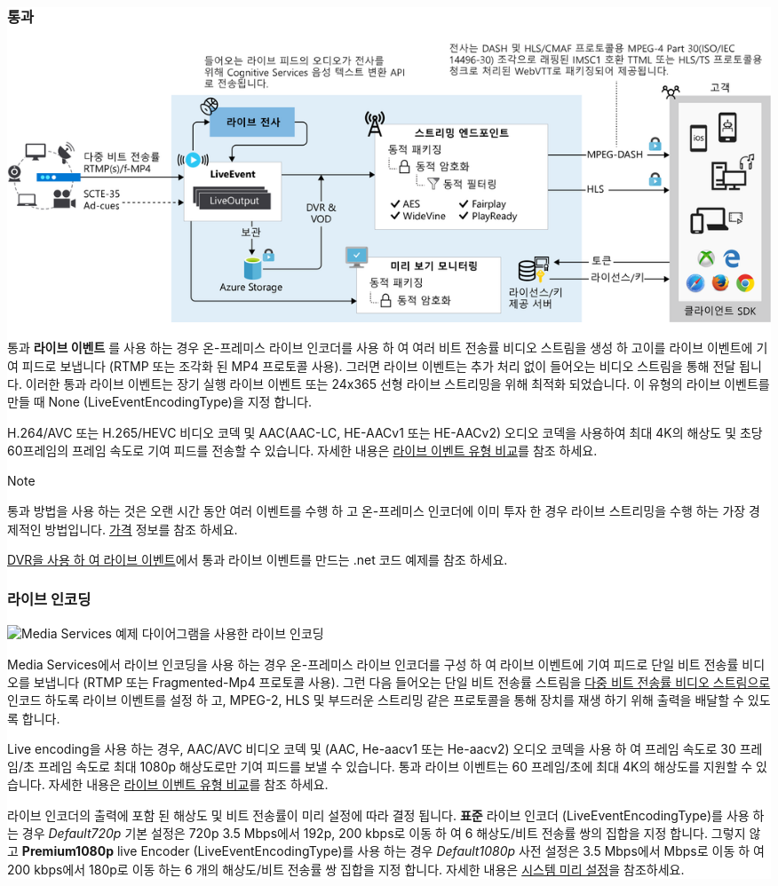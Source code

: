 ### <a name="pass-through"></a>통과

![Media Services 예제 다이어그램을 사용한 통과 라이브 이벤트](./media/live-streaming/pass-through.svg)

통과 **라이브 이벤트** 를 사용 하는 경우 온-프레미스 라이브 인코더를 사용 하 여 여러 비트 전송률 비디오 스트림을 생성 하 고이를 라이브 이벤트에 기여 피드로 보냅니다 (RTMP 또는 조각화 된 MP4 프로토콜 사용). 그러면 라이브 이벤트는 추가 처리 없이 들어오는 비디오 스트림을 통해 전달 됩니다. 이러한 통과 라이브 이벤트는 장기 실행 라이브 이벤트 또는 24x365 선형 라이브 스트리밍을 위해 최적화 되었습니다. 이 유형의 라이브 이벤트를 만들 때 None (LiveEventEncodingType)을 지정 합니다.

H.264/AVC 또는 H.265/HEVC 비디오 코덱 및 AAC(AAC-LC, HE-AACv1 또는 HE-AACv2) 오디오 코덱을 사용하여 최대 4K의 해상도 및 초당 60프레임의 프레임 속도로 기여 피드를 전송할 수 있습니다. 자세한 내용은 [라이브 이벤트 유형 비교](live-event-types-comparison.md)를 참조 하세요.

> [!NOTE]
> 통과 방법을 사용 하는 것은 오랜 시간 동안 여러 이벤트를 수행 하 고 온-프레미스 인코더에 이미 투자 한 경우 라이브 스트리밍을 수행 하는 가장 경제적인 방법입니다. [가격](https://azure.microsoft.com/pricing/details/media-services/) 정보를 참조 하세요.
>

[DVR을 사용 하 여 라이브 이벤트](https://github.com/Azure-Samples/media-services-v3-dotnet/blob/4a436376e77bad57d6cbfdc02d7df6c615334574/Live/LiveEventWithDVR/Program.cs#L214)에서 통과 라이브 이벤트를 만드는 .net 코드 예제를 참조 하세요.

### <a name="live-encoding"></a>라이브 인코딩  

![Media Services 예제 다이어그램을 사용한 라이브 인코딩](./media/live-streaming/live-encoding.svg)

Media Services에서 라이브 인코딩을 사용 하는 경우 온-프레미스 라이브 인코더를 구성 하 여 라이브 이벤트에 기여 피드로 단일 비트 전송률 비디오를 보냅니다 (RTMP 또는 Fragmented-Mp4 프로토콜 사용). 그런 다음 들어오는 단일 비트 전송률 스트림을 [다중 비트 전송률 비디오 스트림으로](https://en.wikipedia.org/wiki/Adaptive_bitrate_streaming)인코드 하도록 라이브 이벤트를 설정 하 고, MPEG-2, HLS 및 부드러운 스트리밍 같은 프로토콜을 통해 장치를 재생 하기 위해 출력을 배달할 수 있도록 합니다.

Live encoding을 사용 하는 경우, AAC/AVC 비디오 코덱 및 (AAC, He-aacv1 또는 He-aacv2) 오디오 코덱을 사용 하 여 프레임 속도로 30 프레임/초 프레임 속도로 최대 1080p 해상도로만 기여 피드를 보낼 수 있습니다. 통과 라이브 이벤트는 60 프레임/초에 최대 4K의 해상도를 지원할 수 있습니다. 자세한 내용은 [라이브 이벤트 유형 비교](live-event-types-comparison.md)를 참조 하세요.

라이브 인코더의 출력에 포함 된 해상도 및 비트 전송률이 미리 설정에 따라 결정 됩니다. **표준** 라이브 인코더 (LiveEventEncodingType)를 사용 하는 경우 *Default720p* 기본 설정은 720p 3.5 Mbps에서 192p, 200 kbps로 이동 하 여 6 해상도/비트 전송률 쌍의 집합을 지정 합니다. 그렇지 않고 **Premium1080p** live Encoder (LiveEventEncodingType)를 사용 하는 경우 *Default1080p* 사전 설정은 3.5 Mbps에서 Mbps로 이동 하 여 200 kbps에서 180p로 이동 하는 6 개의 해상도/비트 전송률 쌍 집합을 지정 합니다. 자세한 내용은 [시스템 미리 설정](live-event-types-comparison.md#system-presets)을 참조하세요.
